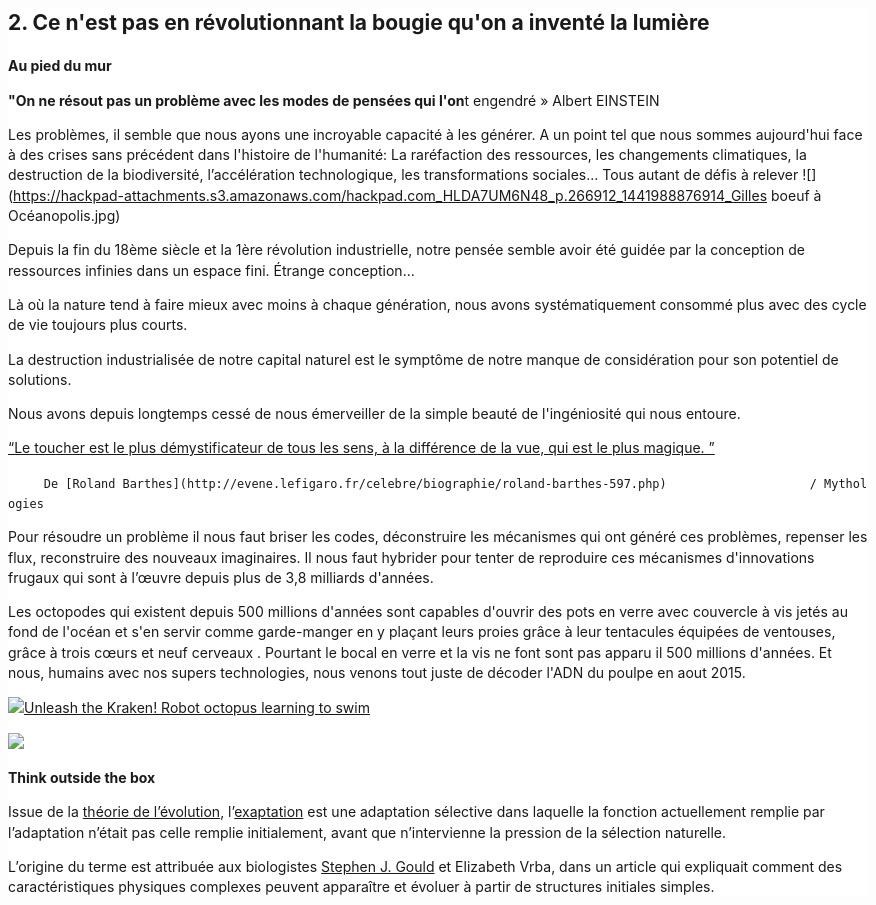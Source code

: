 ## 2. Ce n'est pas en révolutionnant la bougie qu'on a inventé la lumière

**Au pied du mur**

**"On ne résout pas un problème avec les modes de pensées qui l'on**t engendré » Albert  EINSTEIN

Les problèmes, il semble que nous ayons une incroyable capacité à les générer. A un point tel que nous sommes aujourd'hui face à des crises sans précédent dans l'histoire de l'humanité: La raréfaction des ressources, les changements climatiques, la destruction de la biodiversité, l’accélération technologique, les transformations sociales... Tous autant de défis à relever ![](https://hackpad-attachments.s3.amazonaws.com/hackpad.com_HLDA7UM6N48_p.266912_1441988876914_Gilles boeuf à Océanopolis.jpg)

Depuis la fin du 18ème siècle et la 1ère révolution industrielle, notre pensée semble avoir été guidée par la conception de ressources infinies dans un espace fini. Étrange conception...

Là où la nature tend à faire mieux avec moins à chaque génération, nous avons systématiquement consommé plus avec des cycle de vie toujours plus courts. 

La destruction industrialisée de notre capital naturel est le symptôme de notre manque de considération pour son potentiel de solutions. 

Nous avons depuis longtemps cessé de nous émerveiller de la simple beauté de l'ingéniosité qui nous entoure.

[“Le toucher est le plus démystificateur de tous les sens, à la différence de la vue, qui est le plus magique. ”](https://n) 

         De [Roland Barthes](http://evene.lefigaro.fr/celebre/biographie/roland-barthes-597.php)                    / Mythologies            

Pour résoudre un problème il nous faut briser les codes, déconstruire les mécanismes qui ont généré ces problèmes, repenser les flux, reconstruire des nouveaux imaginaires. Il nous faut hybrider pour tenter de reproduire ces mécanismes d'innovations frugaux qui sont à l’œuvre depuis plus de 3,8 milliards d'années.

Les octopodes qui existent depuis 500 millions d'années sont capables d'ouvrir des pots en verre avec couvercle à vis jetés au fond de l'océan et s'en servir comme garde-manger en y plaçant leurs proies grâce à leur tentacules équipées de ventouses, grâce à trois cœurs et neuf cerveaux  . Pourtant le bocal en verre et la vis ne font sont pas apparu il 500 millions d'années. Et nous, humains avec nos supers technologies, nous venons tout juste de décoder l'ADN du poulpe en aout 2015.

![](https://hackpad-attachments.s3.amazonaws.com/hackpad.com_HLDA7UM6N48_p.266912_1450377937285_octopus-project-swimming.jpg)[Unleash the Kraken! Robot octopus learning to swim](http://feeds.feedblitz.com/%7E/42457849/0/gizmag%7EUnleash-the-Kraken-Robot-octopus-learning-to-swim/)

![](https://hackpad-attachments.s3.amazonaws.com/hackpad.com_HLDA7UM6N48_p.266912_1439323177832_Rebel.jpg)

**Think outside the box**

Issue de la [théorie de l’évolution](http://fr.cyclopaedia.net/wiki/Theorie-de-l,-evolution-1),  l’[exaptation](https://fr.wikipedia.org/wiki/Exaptation)  est une adaptation sélective dans laquelle la fonction  actuellement remplie par l’adaptation n’était pas celle remplie  initialement, avant que n’intervienne la pression de la sélection  naturelle.

L’origine du terme est attribuée aux biologistes [Stephen J.  Gould](https://fr.wikipedia.org/wiki/Stephen_Jay_Gould)  et Elizabeth Vrba, dans un article qui expliquait comment des  caractéristiques physiques complexes peuvent apparaître et évoluer à  partir de structures initiales simples.
